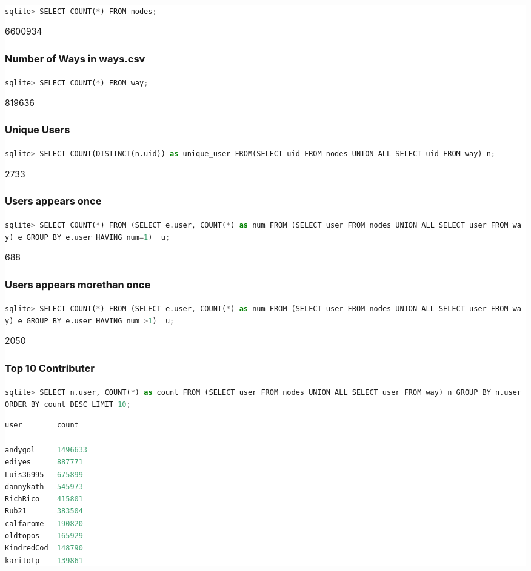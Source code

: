 ```python
sqlite> SELECT COUNT(*) FROM nodes;
```

6600934

### Number of Ways in ways.csv


```python
sqlite> SELECT COUNT(*) FROM way;
```

819636

### Unique Users


```python
sqlite> SELECT COUNT(DISTINCT(n.uid)) as unique_user FROM(SELECT uid FROM nodes UNION ALL SELECT uid FROM way) n;
```

2733

### Users appears once


```python
sqlite> SELECT COUNT(*) FROM (SELECT e.user, COUNT(*) as num FROM (SELECT user FROM nodes UNION ALL SELECT user FROM way) e GROUP BY e.user HAVING num=1)  u;
```

688

### Users appears morethan once


```python
sqlite> SELECT COUNT(*) FROM (SELECT e.user, COUNT(*) as num FROM (SELECT user FROM nodes UNION ALL SELECT user FROM way) e GROUP BY e.user HAVING num >1)  u;
```

2050

### Top 10 Contributer 


```python
sqlite> SELECT n.user, COUNT(*) as count FROM (SELECT user FROM nodes UNION ALL SELECT user FROM way) n GROUP BY n.user ORDER BY count DESC LIMIT 10;
```


```python
user        count
----------  ----------
andygol     1496633
ediyes      887771
Luis36995   675899
dannykath   545973
RichRico    415801
Rub21       383504
calfarome   190820
oldtopos    165929
KindredCod  148790
karitotp    139861
```
